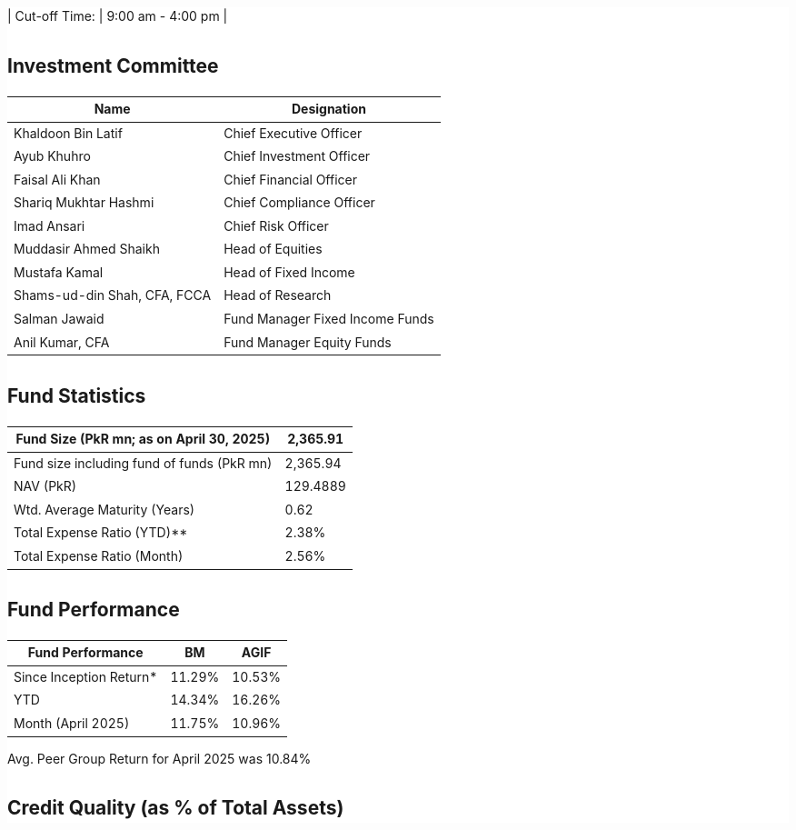 | Cut-off Time:            | 9:00 am - 4:00 pm                                                                                                                                        |

## Investment Committee

| Name                         | Designation                     |
| ---------------------------- | ------------------------------- |
| Khaldoon Bin Latif           | Chief Executive Officer         |
| Ayub Khuhro                  | Chief Investment Officer        |
| Faisal Ali Khan              | Chief Financial Officer         |
| Shariq Mukhtar Hashmi        | Chief Compliance Officer        |
| Imad Ansari                  | Chief Risk Officer              |
| Muddasir Ahmed Shaikh        | Head of Equities                |
| Mustafa Kamal                | Head of Fixed Income            |
| Shams-ud-din Shah, CFA, FCCA | Head of Research                |
| Salman Jawaid                | Fund Manager Fixed Income Funds |
| Anil Kumar, CFA              | Fund Manager Equity Funds       |

## Fund Statistics

| Fund Size (PkR mn; as on April 30, 2025)   | 2,365.91 |
| ------------------------------------------ | -------- |
| Fund size including fund of funds (PkR mn) | 2,365.94 |
| NAV (PkR)                                  | 129.4889 |
| Wtd. Average Maturity (Years)              | 0.62     |
| Total Expense Ratio (YTD)\*\*              | 2.38%    |
| Total Expense Ratio (Month)                | 2.56%    |

## Fund Performance

| Fund Performance         | BM     | AGIF   |
| ------------------------ | ------ | ------ |
| Since Inception Return\* | 11.29% | 10.53% |
| YTD                      | 14.34% | 16.26% |
| Month (April 2025)       | 11.75% | 10.96% |

Avg. Peer Group Return for April 2025 was 10.84%

## Credit Quality (as % of Total Assets)
